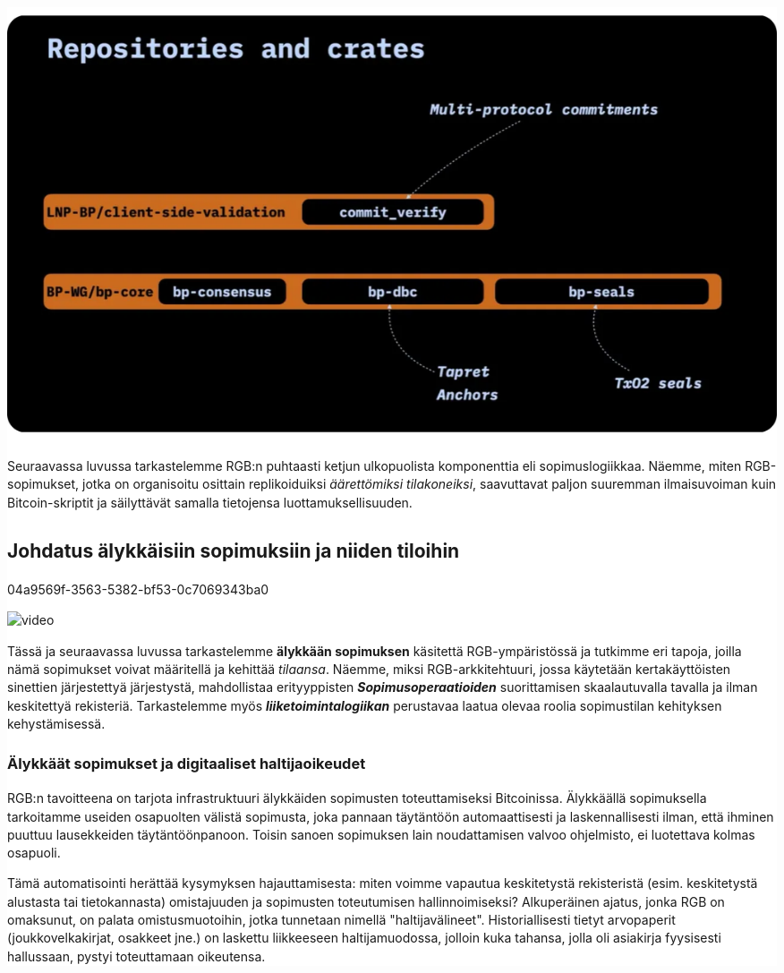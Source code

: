 ![RGB-Bitcoin](assets/fr/046.webp)

Seuraavassa luvussa tarkastelemme RGB:n puhtaasti ketjun ulkopuolista komponenttia eli sopimuslogiikkaa. Näemme, miten RGB-sopimukset, jotka on organisoitu osittain replikoiduiksi _äärettömiksi tilakoneiksi_, saavuttavat paljon suuremman ilmaisuvoiman kuin Bitcoin-skriptit ja säilyttävät samalla tietojensa luottamuksellisuuden.

## Johdatus älykkäisiin sopimuksiin ja niiden tiloihin

<chapterId>04a9569f-3563-5382-bf53-0c7069343ba0</chapterId>

![video](https://youtu.be/tmAVdyXGmj4)

Tässä ja seuraavassa luvussa tarkastelemme **älykkään sopimuksen** käsitettä RGB-ympäristössä ja tutkimme eri tapoja, joilla nämä sopimukset voivat määritellä ja kehittää *tilaansa*. Näemme, miksi RGB-arkkitehtuuri, jossa käytetään kertakäyttöisten sinettien järjestettyä järjestystä, mahdollistaa erityyppisten ***Sopimusoperaatioiden*** suorittamisen skaalautuvalla tavalla ja ilman keskitettyä rekisteriä. Tarkastelemme myös ***liiketoimintalogiikan*** perustavaa laatua olevaa roolia sopimustilan kehityksen kehystämisessä.

### Älykkäät sopimukset ja digitaaliset haltijaoikeudet

RGB:n tavoitteena on tarjota infrastruktuuri älykkäiden sopimusten toteuttamiseksi Bitcoinissa. Älykkäällä sopimuksella tarkoitamme useiden osapuolten välistä sopimusta, joka pannaan täytäntöön automaattisesti ja laskennallisesti ilman, että ihminen puuttuu lausekkeiden täytäntöönpanoon. Toisin sanoen sopimuksen lain noudattamisen valvoo ohjelmisto, ei luotettava kolmas osapuoli.

Tämä automatisointi herättää kysymyksen hajauttamisesta: miten voimme vapautua keskitetystä rekisteristä (esim. keskitetystä alustasta tai tietokannasta) omistajuuden ja sopimusten toteutumisen hallinnoimiseksi? Alkuperäinen ajatus, jonka RGB on omaksunut, on palata omistusmuotoihin, jotka tunnetaan nimellä "haltijavälineet". Historiallisesti tietyt arvopaperit (joukkovelkakirjat, osakkeet jne.) on laskettu liikkeeseen haltijamuodossa, jolloin kuka tahansa, jolla oli asiakirja fyysisesti hallussaan, pystyi toteuttamaan oikeutensa.
